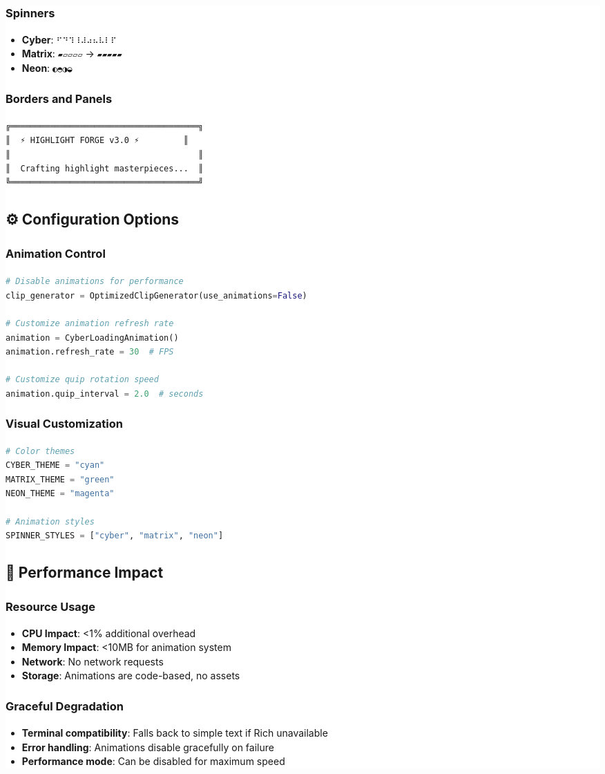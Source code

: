 ### **Spinners**
- **Cyber**: `⠋⠙⠹⠸⠼⠴⠦⠧⠇⠏`
- **Matrix**: `▰▱▱▱▱` → `▰▰▰▰▰`
- **Neon**: `◐◓◑◒`

### **Borders and Panels**
```
╔══════════════════════════════════════╗
║  ⚡ HIGHLIGHT FORGE v3.0 ⚡         ║
║                                      ║
║  Crafting highlight masterpieces...  ║
╚══════════════════════════════════════╝
```

## ⚙️ Configuration Options

### **Animation Control**
```python
# Disable animations for performance
clip_generator = OptimizedClipGenerator(use_animations=False)

# Customize animation refresh rate
animation = CyberLoadingAnimation()
animation.refresh_rate = 30  # FPS

# Customize quip rotation speed
animation.quip_interval = 2.0  # seconds
```

### **Visual Customization**
```python
# Color themes
CYBER_THEME = "cyan"
MATRIX_THEME = "green"  
NEON_THEME = "magenta"

# Animation styles
SPINNER_STYLES = ["cyber", "matrix", "neon"]
```

## 🎯 Performance Impact

### **Resource Usage**
- **CPU Impact**: <1% additional overhead
- **Memory Impact**: <10MB for animation system
- **Network**: No network requests
- **Storage**: Animations are code-based, no assets

### **Graceful Degradation**
- **Terminal compatibility**: Falls back to simple text if Rich unavailable
- **Error handling**: Animations disable gracefully on failure
- **Performance mode**: Can be disabled for maximum speed
